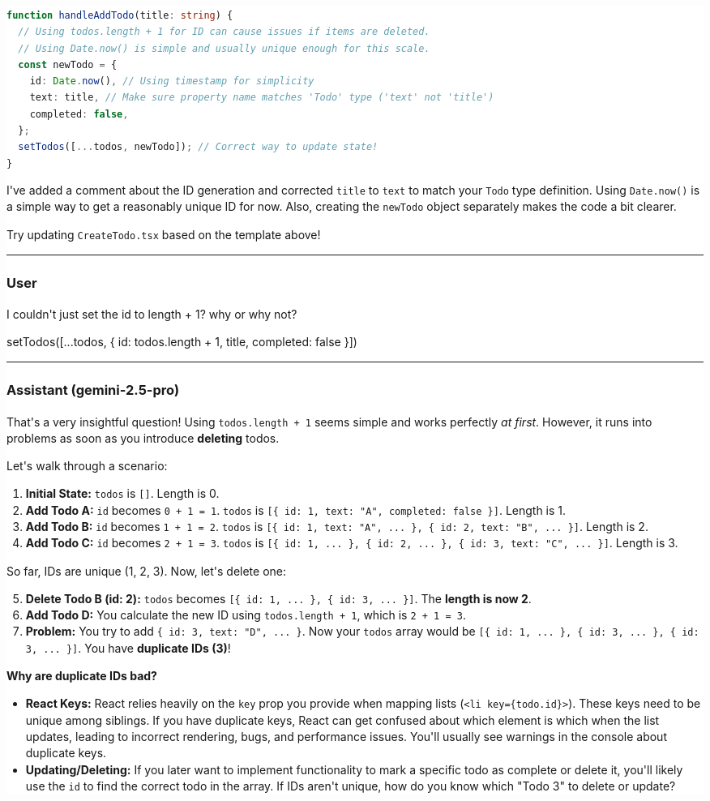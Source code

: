 ```typescript
function handleAddTodo(title: string) {
  // Using todos.length + 1 for ID can cause issues if items are deleted.
  // Using Date.now() is simple and usually unique enough for this scale.
  const newTodo = {
    id: Date.now(), // Using timestamp for simplicity
    text: title, // Make sure property name matches 'Todo' type ('text' not 'title')
    completed: false,
  };
  setTodos([...todos, newTodo]); // Correct way to update state!
}
```
I've added a comment about the ID generation and corrected `title` to `text` to match your `Todo` type definition. Using `Date.now()` is a simple way to get a reasonably unique ID for now. Also, creating the `newTodo` object separately makes the code a bit clearer.

Try updating `CreateTodo.tsx` based on the template above!


---

### User

I couldn't just set the id to length + 1? why or why not?

setTodos([...todos, { id: todos.length + 1, title, completed: false }])


---

### Assistant (gemini-2.5-pro)

That's a very insightful question! Using `todos.length + 1` seems simple and works perfectly *at first*. However, it runs into problems as soon as you introduce **deleting** todos.

Let's walk through a scenario:

1.  **Initial State:** `todos` is `[]`. Length is 0.
2.  **Add Todo A:** `id` becomes `0 + 1 = 1`. `todos` is `[{ id: 1, text: "A", completed: false }]`. Length is 1.
3.  **Add Todo B:** `id` becomes `1 + 1 = 2`. `todos` is `[{ id: 1, text: "A", ... }, { id: 2, text: "B", ... }]`. Length is 2.
4.  **Add Todo C:** `id` becomes `2 + 1 = 3`. `todos` is `[{ id: 1, ... }, { id: 2, ... }, { id: 3, text: "C", ... }]`. Length is 3.

So far, IDs are unique (1, 2, 3). Now, let's delete one:

5.  **Delete Todo B (id: 2):** `todos` becomes `[{ id: 1, ... }, { id: 3, ... }]`. The **length is now 2**.
6.  **Add Todo D:** You calculate the new ID using `todos.length + 1`, which is `2 + 1 = 3`.
7.  **Problem:** You try to add `{ id: 3, text: "D", ... }`. Now your `todos` array would be `[{ id: 1, ... }, { id: 3, ... }, { id: 3, ... }]`. You have **duplicate IDs (3)**!

**Why are duplicate IDs bad?**

*   **React Keys:** React relies heavily on the `key` prop you provide when mapping lists (`<li key={todo.id}>`). These keys need to be unique among siblings. If you have duplicate keys, React can get confused about which element is which when the list updates, leading to incorrect rendering, bugs, and performance issues. You'll usually see warnings in the console about duplicate keys.
*   **Updating/Deleting:** If you later want to implement functionality to mark a specific todo as complete or delete it, you'll likely use the `id` to find the correct todo in the array. If IDs aren't unique, how do you know which "Todo 3" to delete or update?
